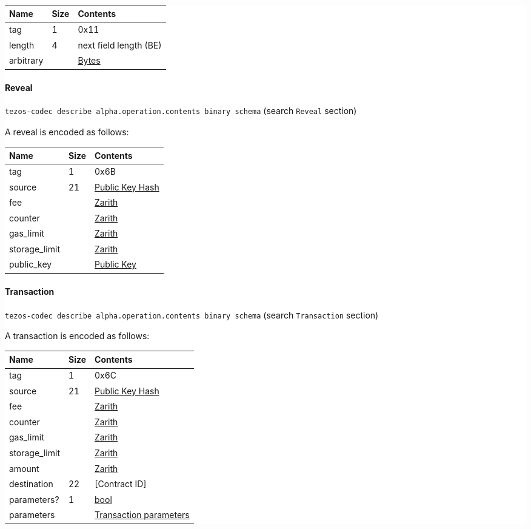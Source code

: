 | Name      | Size | Contents               |
|:----------|:-----|:-----------------------|
| tag       | 1    | 0x11                   |
| length    | 4    | next field length (BE) |
| arbitrary |      | [Bytes]                |


#### Reveal

`tezos-codec describe alpha.operation.contents binary schema` (search `Reveal` section)

A reveal is encoded as follows:

| Name           | Size | Contents          |
|:---------------|:-----|:------------------|
| tag            | 1    | 0x6B              |
| source         | 21   | [Public Key Hash] |
| fee            |      | [Zarith]          |
| counter        |      | [Zarith]          |
| gas\_limit     |      | [Zarith]          |
| storage\_limit |      | [Zarith]          |
| public\_key    |      | [Public Key]      |

#### Transaction

`tezos-codec describe alpha.operation.contents binary schema` (search `Transaction` section)

A transaction is encoded as follows:

| Name           | Size | Contents                 |
|:---------------|:-----|:-------------------------|
| tag            | 1    | 0x6C                     |
| source         | 21   | [Public Key Hash]        |
| fee            |      | [Zarith]                 |
| counter        |      | [Zarith]                 |
| gas\_limit     |      | [Zarith]                 |
| storage\_limit |      | [Zarith]                 |
| amount         |      | [Zarith]                 |
| destination    | 22   | [Contract ID]            |
| parameters?    | 1    | [bool]                   |
| parameters     |      | [Transaction parameters] |


[endorsement]: (#endorsement)
[seed nonce revelation]: (#seed-nonce-revelation)
[double endorsement evidence]: (#double-endorsement-evidence)
[double baking evidence]: (#double-baking-evidence)
[activate account]: (#activate-account)
[proposals]: (#proposals)
[ballot]: (#ballot)
[endorsement with slot]: (#endorsement-with-slot)
[failing noop]: (#failing-noop)
[reveal]: (#reveal)
[transaction]: (#transaction)
[origination]: (#origination)
[delegation]: (#delegation)
[zarith]: (#zarith)
[transaction parameters]: (#parameters)
[public key hash]: (#public-key)
[public key]: (#public-key)
[bool]: (#boolean)
[bytes]: (#bytes)
[operations]: (#operation-types)
[entrypoint]: (#entrypoint)
[Vote]: (#vote)
[Script]: (#script)
[Inlined endorsement]: (#inlined-endorsement)
[Inlined block header]: (#inlined-block-header)
[fitness]: (#fitness)